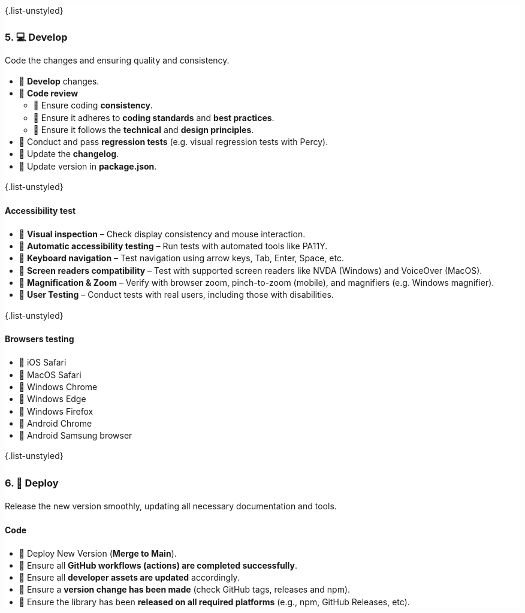 {.list-unstyled}
### 5. <span aria-hidden="true">💻</span> Develop 
Code the changes and ensuring quality and consistency.
- <span aria-hidden="true">🔲</span> **Develop** changes.
- <span aria-hidden="true">🔲</span> **Code review**
	- <span aria-hidden="true">🔲</span> Ensure coding **consistency**. 
	- <span aria-hidden="true">🔲</span> Ensure it adheres to **coding standards** and **best practices**.
	- <span aria-hidden="true">🔲</span> Ensure it follows the **technical** and **design principles**.
- <span aria-hidden="true">🔲</span> Conduct and pass **regression tests** (e.g. visual regression tests with Percy).
- <span aria-hidden="true">🔲</span> Update the **changelog**.
- <span aria-hidden="true">🔲</span> Update version in **package.json**.

{.list-unstyled}
#### Accessibility test
- <span aria-hidden="true">🔲</span> **Visual inspection** – Check display consistency and mouse interaction.
- <span aria-hidden="true">🔲</span> **Automatic accessibility testing** – Run tests with automated tools like PA11Y.
- <span aria-hidden="true">🔲</span> **Keyboard navigation** – Test navigation using arrow keys, Tab, Enter, Space, etc.
- <span aria-hidden="true">🔲</span> **Screen readers compatibility** – Test with supported screen readers like NVDA (Windows) and VoiceOver (MacOS).
- <span aria-hidden="true">🔲</span> **Magnification & Zoom** – Verify with browser zoom, pinch-to-zoom (mobile), and magnifiers (e.g. Windows magnifier).
- <span aria-hidden="true">🔲</span> **User Testing** – Conduct tests with real users, including those with disabilities.

{.list-unstyled}
#### Browsers testing
- <span aria-hidden="true">🔲</span> iOS Safari
- <span aria-hidden="true">🔲</span> MacOS Safari
- <span aria-hidden="true">🔲</span> Windows Chrome
- <span aria-hidden="true">🔲</span> Windows Edge
- <span aria-hidden="true">🔲</span> Windows Firefox
- <span aria-hidden="true">🔲</span> Android Chrome
- <span aria-hidden="true">🔲</span> Android Samsung browser

{.list-unstyled}
### 6. <span aria-hidden="true">🚀</span> Deploy 
Release the new version smoothly, updating all necessary documentation and tools.
#### Code
- <span aria-hidden="true">🔲</span> Deploy New Version (**Merge to Main**).
- <span aria-hidden="true">🔲</span> Ensure all **GitHub workflows (actions) are completed successfully**.
- <span aria-hidden="true">🔲</span> Ensure all **developer assets are updated** accordingly.
- <span aria-hidden="true">🔲</span> Ensure a **version change has been made** (check GitHub tags, releases and npm).
- <span aria-hidden="true">🔲</span> Ensure the library has been **released on all required platforms** (e.g., npm, GitHub Releases, etc).

